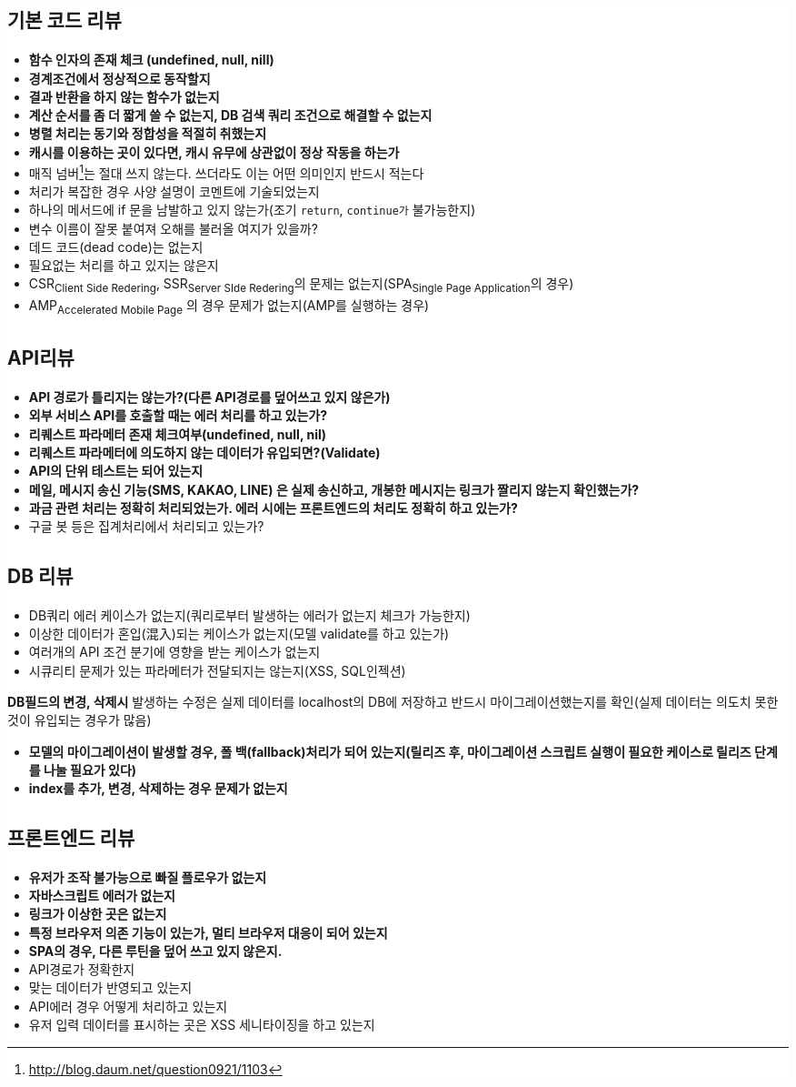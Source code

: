 ## 기본 코드 리뷰

* **함수 인자의 존재 체크 (undefined, null, nill)** 
* **경계조건에서 정상적으로 동작할지** 
* **결과 반환을 하지 않는 함수가 없는지** 
* **계산 순서를 좀 더 짧게 쓸 수 없는지, DB 검색 쿼리 조건으로 해결할 수 없는지** 
* **병렬 처리는 동기와 정합성을 적절히 취했는지** 
* **캐시를 이용하는 곳이 있다면, 캐시 유무에 상관없이 정상 작동을 하는가** 
* 매직 넘버[^1]는 절대 쓰지 않는다. 쓰더라도 이는 어떤 의미인지 반드시 적는다 
* 처리가 복잡한 경우 사양 설명이 코멘트에 기술되었는지 
* 하나의 메서드에 if 문을 남발하고 있지 않는가(조기 `return`, `continue가` 불가능한지)
* 변수 이름이 잘못 붙여져 오해를 불러올 여지가 있을까?
* 데드 코드(dead code)는 없는지
* 필요없는 처리를 하고 있지는 않은지
* CSR<sub>Client Side Redering</sub>, SSR<sub>Server SIde Redering</sub>의 문제는 없는지(SPA<sub>Single Page Application</sub>의 경우)
* AMP<sub>Accelerated Mobile Page</sub> 의 경우 문제가 없는지(AMP를 실행하는 경우)



## API리뷰

* **API 경로가 틀리지는 않는가?(다른 API경로를 덮어쓰고 있지 않은가)**
* **외부 서비스 API를 호출할 때는 에러 처리를 하고 있는가?**
* **리퀘스트 파라메터 존재 체크여부(undefined, null, nil)**
* **리퀘스트 파라메터에 의도하지 않는 데이터가 유입되면?(Validate)**
* **API의 단위 테스트는 되어 있는지**
* **메일, 메시지 송신 기능(SMS, KAKAO, LINE) 은 실제 송신하고, 개봉한 메시지는 링크가 짤리지 않는지 확인했는가?**
* **과금 관련 처리는 정확히 처리되었는가. 에러 시에는 프론트엔드의 처리도 정확히 하고 있는가?**
* 구글 봇 등은 집계처리에서 처리되고 있는가?



## DB 리뷰

* DB쿼리 에러 케이스가 없는지(쿼리로부터 발생하는 에러가 없는지 체크가 가능한지)
* 이상한 데이터가 혼입(混入)되는 케이스가 없는지(모델 validate를 하고 있는가)
* 여러개의 API 조건 분기에 영향을 받는 케이스가 없는지
* 시큐리티 문제가 있는 파라메터가 전달되지는 않는지(XSS, SQL인젝션)

**DB필드의 변경, 삭제시** 발생하는 수정은 실제 데이터를 localhost의 DB에 저장하고 반드시 마이그레이션했는지를 확인(실제 데이터는 의도치 못한 것이 유입되는 경우가 많음)

* **모델의 마이그레이션이 발생할 경우, 폴 백(fallback)처리가 되어 있는지(릴리즈 후, 마이그레이션 스크립트 실행이 필요한 케이스로 릴리즈 단계를 나눌 필요가 있다)**
* **index를 추가, 변경, 삭제하는 경우 문제가 없는지**



## 프론트엔드 리뷰

* **유저가 조작 불가능으로 빠질 플로우가 없는지**
* **자바스크립트 에러가 없는지**
* **링크가 이상한 곳은 없는지**
* **특정 브라우저 의존 기능이 있는가, 멀티 브라우저 대응이 되어 있는지**
* **SPA의 경우, 다른 루틴을 덮어 쓰고 있지 않은지.**
* API경로가 정확한지
* 맞는 데이터가 반영되고 있는지
* API에러 경우 어떻게 처리하고 있는지
* 유저 입력 데이터를 표시하는 곳은 XSS 세니타이징을 하고 있는지


[^1]: http://blog.daum.net/question0921/1103
[^2]: 한국에서는 '[읽기좋은 코드가 좋은 코드다](http://www.kyobobook.co.kr/product/detailViewKor.laf?ejkGb=KOR&mallGb=KOR&barcode=9788979149142&orderClick=LAH&Kc=)' 라는 이름으로 임백준님이 번역함 
